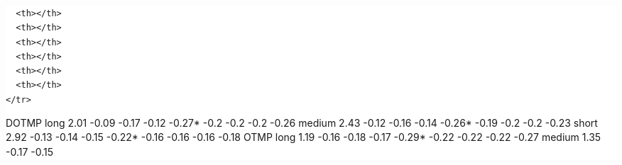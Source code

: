       <th></th>
      <th></th>
      <th></th>
      <th></th>
      <th></th>
      <th></th>
    </tr>
  </thead>
  <tbody>
    <tr>
      <th rowspan="3" valign="top">DOTMP</th>
      <th>long</th>
      <td>2.01</td>
      <td>-0.09</td>
      <td>-0.17</td>
      <td>-0.12</td>
      <td>-0.27*</td>
      <td>-0.2</td>
      <td>-0.2</td>
      <td>-0.2</td>
      <td>-0.26</td>
    </tr>
    <tr>
      <th>medium</th>
      <td>2.43</td>
      <td>-0.12</td>
      <td>-0.16</td>
      <td>-0.14</td>
      <td>-0.26*</td>
      <td>-0.19</td>
      <td>-0.2</td>
      <td>-0.2</td>
      <td>-0.23</td>
    </tr>
    <tr>
      <th>short</th>
      <td>2.92</td>
      <td>-0.13</td>
      <td>-0.14</td>
      <td>-0.15</td>
      <td>-0.22*</td>
      <td>-0.16</td>
      <td>-0.16</td>
      <td>-0.16</td>
      <td>-0.18</td>
    </tr>
    <tr>
      <th rowspan="3" valign="top">OTMP</th>
      <th>long</th>
      <td>1.19</td>
      <td>-0.16</td>
      <td>-0.18</td>
      <td>-0.17</td>
      <td>-0.29*</td>
      <td>-0.22</td>
      <td>-0.22</td>
      <td>-0.22</td>
      <td>-0.27</td>
    </tr>
    <tr>
      <th>medium</th>
      <td>1.35</td>
      <td>-0.17</td>
      <td>-0.15</td>